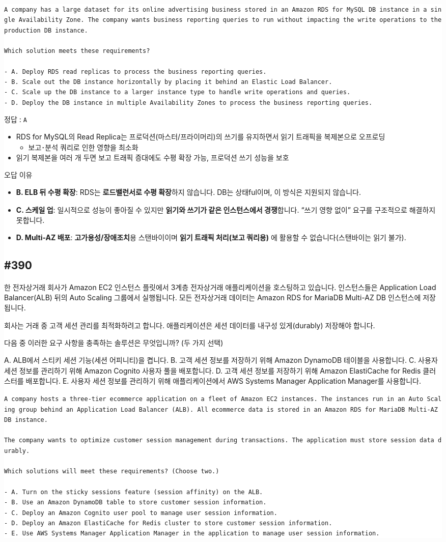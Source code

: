 ```
A company has a large dataset for its online advertising business stored in an Amazon RDS for MySQL DB instance in a single Availability Zone. The company wants business reporting queries to run without impacting the write operations to the production DB instance.  
  
Which solution meets these requirements?

- A. Deploy RDS read replicas to process the business reporting queries.
- B. Scale out the DB instance horizontally by placing it behind an Elastic Load Balancer.
- C. Scale up the DB instance to a larger instance type to handle write operations and queries.
- D. Deploy the DB instance in multiple Availability Zones to process the business reporting queries.
```

정답 : `A`

- RDS for MySQL의 Read Replica는 프로덕션(마스터/프라이머리)의 쓰기를 유지하면서 읽기 트래픽을 복제본으로 오프로딩
	- 보고･분석 쿼리로 인한 영향을 최소화
- 읽기 복제본을 여러 개 두면 보고 트래픽 증대에도 수평 확장 가능, 프로덕션 쓰기 성능을 보호

오답 이유

- **B. ELB 뒤 수평 확장**: RDS는 **로드밸런서로 수평 확장**하지 않습니다. DB는 상태ful이며, 이 방식은 지원되지 않습니다.
    
- **C. 스케일 업**: 일시적으로 성능이 좋아질 수 있지만 **읽기와 쓰기가 같은 인스턴스에서 경쟁**합니다. “쓰기 영향 없이” 요구를 구조적으로 해결하지 못합니다.
    
- **D. Multi-AZ 배포**: **고가용성/장애조치**용 스탠바이이며 **읽기 트래픽 처리(보고 쿼리용)** 에 활용할 수 없습니다(스탠바이는 읽기 불가).


## #390
한 전자상거래 회사가 Amazon EC2 인스턴스 플릿에서 3계층 전자상거래 애플리케이션을 호스팅하고 있습니다. 인스턴스들은 Application Load Balancer(ALB) 뒤의 Auto Scaling 그룹에서 실행됩니다. 모든 전자상거래 데이터는 Amazon RDS for MariaDB Multi-AZ DB 인스턴스에 저장됩니다.

회사는 거래 중 고객 세션 관리를 최적화하려고 합니다. 애플리케이션은 세션 데이터를 내구성 있게(durably) 저장해야 합니다.

다음 중 이러한 요구 사항을 충족하는 솔루션은 무엇입니까? (두 가지 선택)

A. ALB에서 스티키 세션 기능(세션 어피니티)을 켭니다.
B. 고객 세션 정보를 저장하기 위해 Amazon DynamoDB 테이블을 사용합니다.
C. 사용자 세션 정보를 관리하기 위해 Amazon Cognito 사용자 풀을 배포합니다.
D. 고객 세션 정보를 저장하기 위해 Amazon ElastiCache for Redis 클러스터를 배포합니다.
E. 사용자 세션 정보를 관리하기 위해 애플리케이션에서 AWS Systems Manager Application Manager를 사용합니다.

```
A company hosts a three-tier ecommerce application on a fleet of Amazon EC2 instances. The instances run in an Auto Scaling group behind an Application Load Balancer (ALB). All ecommerce data is stored in an Amazon RDS for MariaDB Multi-AZ DB instance.  
  
The company wants to optimize customer session management during transactions. The application must store session data durably.  
  
Which solutions will meet these requirements? (Choose two.)

- A. Turn on the sticky sessions feature (session affinity) on the ALB.
- B. Use an Amazon DynamoDB table to store customer session information.
- C. Deploy an Amazon Cognito user pool to manage user session information.
- D. Deploy an Amazon ElastiCache for Redis cluster to store customer session information.
- E. Use AWS Systems Manager Application Manager in the application to manage user session information.
```
